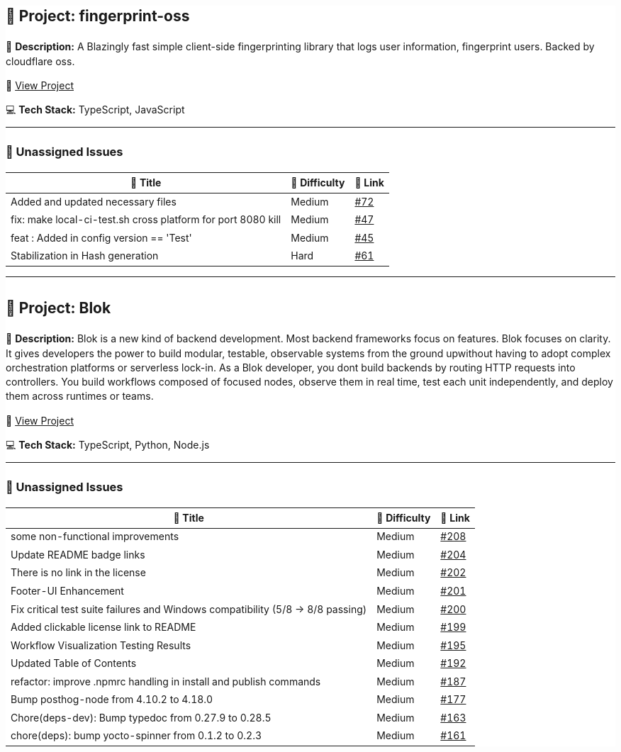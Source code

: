 
## 📌 Project: fingerprint-oss

📝 **Description:** A Blazingly fast simple client-side fingerprinting library that logs user information, fingerprint users. Backed by cloudflare oss.

🔗 [View Project](https://github.com/IntegerAlex/fingerprint-oss)

💻 **Tech Stack:** TypeScript, JavaScript

---

### 🐛 Unassigned Issues

| 🔖 Title | 🎯 Difficulty | 🔗 Link |
|----------|----------------|---------|
| Added and updated necessary files | Medium | [#72](https://github.com/IntegerAlex/fingerprint-oss/pull/72) |
| fix: make local-ci-test.sh cross platform for port 8080 kill | Medium | [#47](https://github.com/IntegerAlex/fingerprint-oss/pull/47) |
| feat : Added in config version == 'Test' | Medium | [#45](https://github.com/IntegerAlex/fingerprint-oss/pull/45) |
| Stabilization in Hash generation | Hard | [#61](https://github.com/IntegerAlex/fingerprint-oss/pull/61) |

---

## 📌 Project: Blok

📝 **Description:** Blok is a new kind of backend development. Most backend frameworks focus on features. Blok focuses on clarity. It gives developers the power to build modular, testable, observable systems from the ground upwithout having to adopt complex orchestration platforms or serverless lock-in. As a Blok developer, you dont build backends by routing HTTP requests into controllers. You build workflows composed of focused nodes, observe them in real time, test each unit independently, and deploy them across runtimes or teams.

🔗 [View Project](https://github.com/deskree-inc/blok)

💻 **Tech Stack:** TypeScript, Python, Node.js

---

### 🐛 Unassigned Issues

| 🔖 Title | 🎯 Difficulty | 🔗 Link |
|----------|----------------|---------|
| some non-functional improvements | Medium | [#208](https://github.com/deskree-inc/blok/pull/208) |
| Update README badge links | Medium | [#204](https://github.com/deskree-inc/blok/pull/204) |
| There is no link in the license | Medium | [#202](https://github.com/deskree-inc/blok/issues/202) |
| Footer-UI Enhancement | Medium | [#201](https://github.com/deskree-inc/blok/issues/201) |
| Fix critical test suite failures and Windows compatibility (5/8 → 8/8 passing) | Medium | [#200](https://github.com/deskree-inc/blok/pull/200) |
| Added clickable license link to README | Medium | [#199](https://github.com/deskree-inc/blok/pull/199) |
| Workflow Visualization Testing Results | Medium | [#195](https://github.com/deskree-inc/blok/pull/195) |
| Updated Table of Contents | Medium | [#192](https://github.com/deskree-inc/blok/pull/192) |
| refactor: improve .npmrc handling in install and publish commands | Medium | [#187](https://github.com/deskree-inc/blok/pull/187) |
| Bump posthog-node from 4.10.2 to 4.18.0 | Medium | [#177](https://github.com/deskree-inc/blok/pull/177) |
| Chore(deps-dev): Bump typedoc from 0.27.9 to 0.28.5 | Medium | [#163](https://github.com/deskree-inc/blok/pull/163) |
| chore(deps): bump yocto-spinner from 0.1.2 to 0.2.3 | Medium | [#161](https://github.com/deskree-inc/blok/pull/161) |